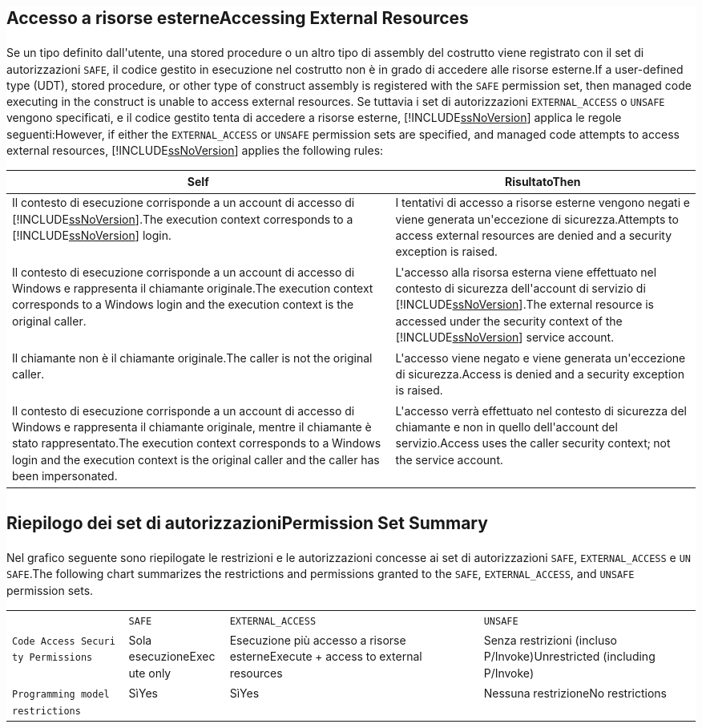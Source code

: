 ## <a name="accessing-external-resources"></a><span data-ttu-id="618fc-167">Accesso a risorse esterne</span><span class="sxs-lookup"><span data-stu-id="618fc-167">Accessing External Resources</span></span>  
 <span data-ttu-id="618fc-168">Se un tipo definito dall'utente, una stored procedure o un altro tipo di assembly del costrutto viene registrato con il set di autorizzazioni `SAFE`, il codice gestito in esecuzione nel costrutto non è in grado di accedere alle risorse esterne.</span><span class="sxs-lookup"><span data-stu-id="618fc-168">If a user-defined type (UDT), stored procedure, or other type of construct assembly is registered with the `SAFE` permission set, then managed code executing in the construct is unable to access external resources.</span></span> <span data-ttu-id="618fc-169">Se tuttavia i set di autorizzazioni `EXTERNAL_ACCESS` o `UNSAFE` vengono specificati, e il codice gestito tenta di accedere a risorse esterne, [!INCLUDE[ssNoVersion](../../../includes/ssnoversion-md.md)] applica le regole seguenti:</span><span class="sxs-lookup"><span data-stu-id="618fc-169">However, if either the `EXTERNAL_ACCESS` or `UNSAFE` permission sets are specified, and managed code attempts to access external resources, [!INCLUDE[ssNoVersion](../../../includes/ssnoversion-md.md)] applies the following rules:</span></span>  
  
|<span data-ttu-id="618fc-170">Se</span><span class="sxs-lookup"><span data-stu-id="618fc-170">If</span></span>|<span data-ttu-id="618fc-171">Risultato</span><span class="sxs-lookup"><span data-stu-id="618fc-171">Then</span></span>|  
|--------|----------|  
|<span data-ttu-id="618fc-172">Il contesto di esecuzione corrisponde a un account di accesso di [!INCLUDE[ssNoVersion](../../../includes/ssnoversion-md.md)].</span><span class="sxs-lookup"><span data-stu-id="618fc-172">The execution context corresponds to a [!INCLUDE[ssNoVersion](../../../includes/ssnoversion-md.md)] login.</span></span>|<span data-ttu-id="618fc-173">I tentativi di accesso a risorse esterne vengono negati e viene generata un'eccezione di sicurezza.</span><span class="sxs-lookup"><span data-stu-id="618fc-173">Attempts to access external resources are denied and a security exception is raised.</span></span>|  
|<span data-ttu-id="618fc-174">Il contesto di esecuzione corrisponde a un account di accesso di Windows e rappresenta il chiamante originale.</span><span class="sxs-lookup"><span data-stu-id="618fc-174">The execution context corresponds to a Windows login and the execution context is the original caller.</span></span>|<span data-ttu-id="618fc-175">L'accesso alla risorsa esterna viene effettuato nel contesto di sicurezza dell'account di servizio di [!INCLUDE[ssNoVersion](../../../includes/ssnoversion-md.md)].</span><span class="sxs-lookup"><span data-stu-id="618fc-175">The external resource is accessed under the security context of the [!INCLUDE[ssNoVersion](../../../includes/ssnoversion-md.md)] service account.</span></span>|  
|<span data-ttu-id="618fc-176">Il chiamante non è il chiamante originale.</span><span class="sxs-lookup"><span data-stu-id="618fc-176">The caller is not the original caller.</span></span>|<span data-ttu-id="618fc-177">L'accesso viene negato e viene generata un'eccezione di sicurezza.</span><span class="sxs-lookup"><span data-stu-id="618fc-177">Access is denied and a security exception is raised.</span></span>|  
|<span data-ttu-id="618fc-178">Il contesto di esecuzione corrisponde a un account di accesso di Windows e rappresenta il chiamante originale, mentre il chiamante è stato rappresentato.</span><span class="sxs-lookup"><span data-stu-id="618fc-178">The execution context corresponds to a Windows login and the execution context is the original caller and the caller has been impersonated.</span></span>|<span data-ttu-id="618fc-179">L'accesso verrà effettuato nel contesto di sicurezza del chiamante e non in quello dell'account del servizio.</span><span class="sxs-lookup"><span data-stu-id="618fc-179">Access uses the caller security context; not the service account.</span></span>|  
  
## <a name="permission-set-summary"></a><span data-ttu-id="618fc-180">Riepilogo dei set di autorizzazioni</span><span class="sxs-lookup"><span data-stu-id="618fc-180">Permission Set Summary</span></span>  
 <span data-ttu-id="618fc-181">Nel grafico seguente sono riepilogate le restrizioni e le autorizzazioni concesse ai set di autorizzazioni `SAFE`, `EXTERNAL_ACCESS` e `UNSAFE`.</span><span class="sxs-lookup"><span data-stu-id="618fc-181">The following chart summarizes the restrictions and permissions granted to the `SAFE`, `EXTERNAL_ACCESS`, and `UNSAFE` permission sets.</span></span>  
  
|||||  
|-|-|-|-|  
||`SAFE`|`EXTERNAL_ACCESS`|`UNSAFE`|  
|`Code Access Security Permissions`|<span data-ttu-id="618fc-182">Sola esecuzione</span><span class="sxs-lookup"><span data-stu-id="618fc-182">Execute only</span></span>|<span data-ttu-id="618fc-183">Esecuzione più accesso a risorse esterne</span><span class="sxs-lookup"><span data-stu-id="618fc-183">Execute + access to external resources</span></span>|<span data-ttu-id="618fc-184">Senza restrizioni (incluso P/Invoke)</span><span class="sxs-lookup"><span data-stu-id="618fc-184">Unrestricted (including P/Invoke)</span></span>|  
|`Programming model restrictions`|<span data-ttu-id="618fc-185">Sì</span><span class="sxs-lookup"><span data-stu-id="618fc-185">Yes</span></span>|<span data-ttu-id="618fc-186">Sì</span><span class="sxs-lookup"><span data-stu-id="618fc-186">Yes</span></span>|<span data-ttu-id="618fc-187">Nessuna restrizione</span><span class="sxs-lookup"><span data-stu-id="618fc-187">No restrictions</span></span>|  